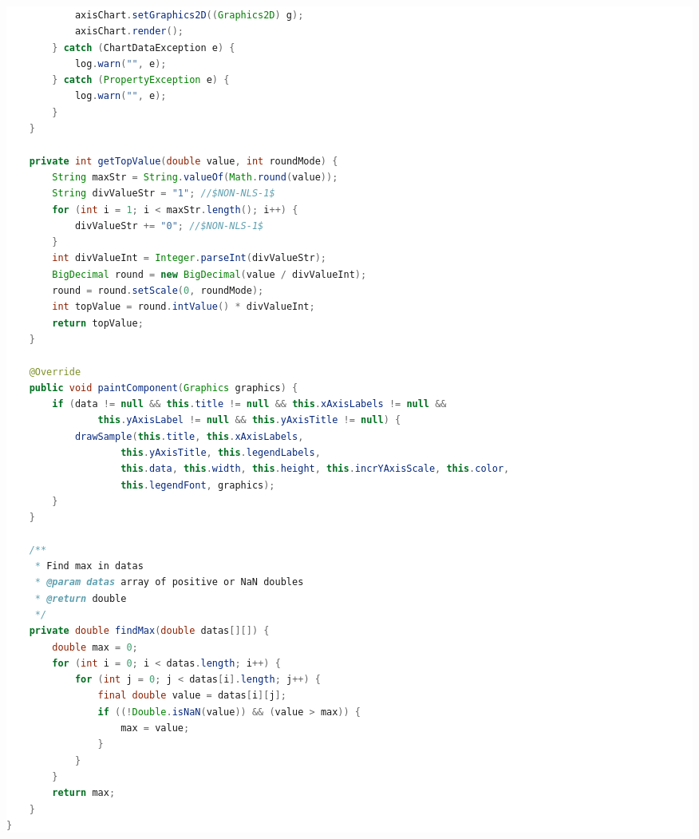 ```java
            axisChart.setGraphics2D((Graphics2D) g);
            axisChart.render();
        } catch (ChartDataException e) {
            log.warn("", e);
        } catch (PropertyException e) {
            log.warn("", e);
        }
    }

    private int getTopValue(double value, int roundMode) {
        String maxStr = String.valueOf(Math.round(value));
        String divValueStr = "1"; //$NON-NLS-1$
        for (int i = 1; i < maxStr.length(); i++) {
            divValueStr += "0"; //$NON-NLS-1$
        }
        int divValueInt = Integer.parseInt(divValueStr);
        BigDecimal round = new BigDecimal(value / divValueInt);
        round = round.setScale(0, roundMode);
        int topValue = round.intValue() * divValueInt;
        return topValue;
    }

    @Override
    public void paintComponent(Graphics graphics) {
        if (data != null && this.title != null && this.xAxisLabels != null &&
                this.yAxisLabel != null && this.yAxisTitle != null) {
            drawSample(this.title, this.xAxisLabels, 
                    this.yAxisTitle, this.legendLabels,
                    this.data, this.width, this.height, this.incrYAxisScale, this.color,
                    this.legendFont, graphics);
        }
    }

    /**
     * Find max in datas
     * @param datas array of positive or NaN doubles
     * @return double
     */
    private double findMax(double datas[][]) {
        double max = 0;
        for (int i = 0; i < datas.length; i++) {
            for (int j = 0; j < datas[i].length; j++) {
                final double value = datas[i][j]; 
                if ((!Double.isNaN(value)) && (value > max)) {
                    max = value;
                }
            }
        }
        return max;
    }
}
```
